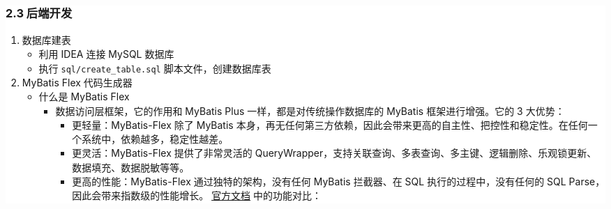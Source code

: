 ### 2.3  后端开发

1. 数据库建表
   - 利用 IDEA‍ 连接 MySQL⁠ 数据库
   - 执行  `sql/create_table.sql` 脚本文件，创建数据库表
2. MyBatis Flex 代码生成器
   - 什么是 MyBatis Flex
     - 数据访问层框架，它的作用和 MyBatis Plus 一样，都是对传统操作数据库的 MyBatis 框架进行增强。它的 3 大优势：
       - 更轻量：MyBatis-Flex 除了 MyBatis 本身，再无任何第三方依赖，因此会带来更高的自主性、把控性和稳定性。在任何一个系统中，依赖越多，稳定性越差。
       - 更灵活：MyBatis-Flex 提供了非常灵活的 QueryWrapper，支持关联查询、多表查询、多主键、逻辑删除、乐观锁更新、数据填充、数据脱敏等等。
       - 更高的性能：MyBatis-Flex 通过独特的架构，没有任何 MyBatis 拦截器、在 SQL 执行的过程中，没有任何的 SQL Parse，因此会带来指数级的性能增长。
         [官方文档](https://mybatis-flex.com/zh/intro/comparison.html "官方文档") 中的功能对比：